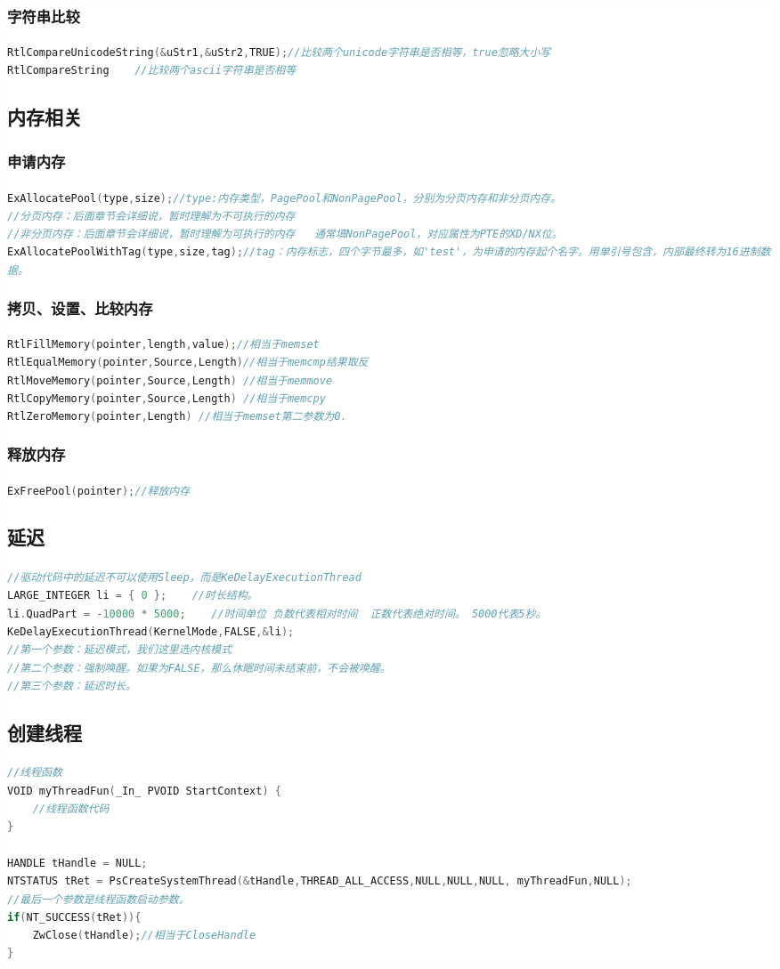 ### 字符串比较	

```c
RtlCompareUnicodeString(&uStr1,&uStr2,TRUE);//比较两个unicode字符串是否相等，true忽略大小写
RtlCompareString    //比较两个ascii字符串是否相等
```

## 内存相关

### 申请内存

```c
ExAllocatePool(type,size);//type:内存类型，PagePool和NonPagePool，分别为分页内存和非分页内存。
//分页内存：后面章节会详细说，暂时理解为不可执行的内存
//非分页内存：后面章节会详细说，暂时理解为可执行的内存   通常填NonPagePool，对应属性为PTE的XD/NX位。
ExAllocatePoolWithTag(type,size,tag);//tag：内存标志，四个字节最多，如'test'，为申请的内存起个名字。用单引号包含，内部最终转为16进制数据。
```

### 拷贝、设置、比较内存

```c
RtlFillMemory(pointer,length,value);//相当于memset
RtlEqualMemory(pointer,Source,Length)//相当于memcmp结果取反
RtlMoveMemory(pointer,Source,Length) //相当于memmove
RtlCopyMemory(pointer,Source,Length) //相当于memcpy
RtlZeroMemory(pointer,Length) //相当于memset第二参数为0.
```

### 释放内存

```c
ExFreePool(pointer);//释放内存
```

## 延迟

```c
//驱动代码中的延迟不可以使用Sleep，而是KeDelayExecutionThread
LARGE_INTEGER li = { 0 };    //时长结构。
li.QuadPart = -10000 * 5000;    //时间单位 负数代表相对时间  正数代表绝对时间。 5000代表5秒。
KeDelayExecutionThread(KernelMode,FALSE,&li);
//第一个参数：延迟模式，我们这里选内核模式
//第二个参数：强制唤醒。如果为FALSE，那么休眠时间未结束前，不会被唤醒。
//第三个参数：延迟时长。
```

## 创建线程

```c
//线程函数
VOID myThreadFun(_In_ PVOID StartContext) {
    //线程函数代码
}
 
HANDLE tHandle = NULL;
NTSTATUS tRet = PsCreateSystemThread(&tHandle,THREAD_ALL_ACCESS,NULL,NULL,NULL, myThreadFun,NULL);
//最后一个参数是线程函数启动参数。
if(NT_SUCCESS(tRet)){
    ZwClose(tHandle);//相当于CloseHandle
}
```
